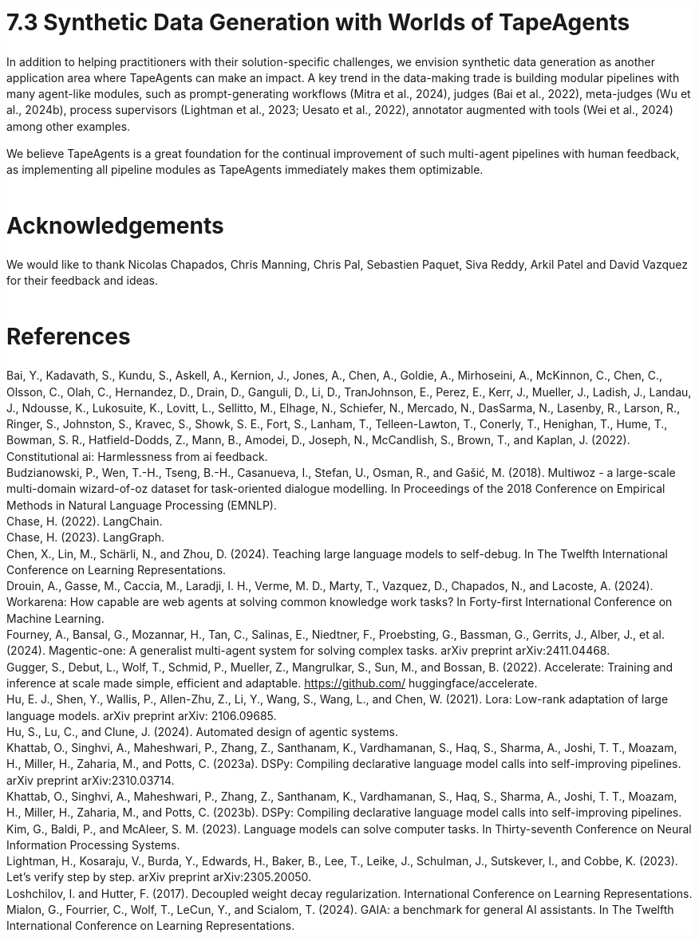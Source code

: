 # 7.3 Synthetic Data Generation with Worlds of TapeAgents  

In addition to helping practitioners with their solution-specific challenges, we envision synthetic data generation as another application area where TapeAgents can make an impact. A key trend in the data-making trade is building modular pipelines with many agent-like modules, such as prompt-generating workflows (Mitra et al., 2024), judges (Bai et al., 2022), meta-judges (Wu et al., 2024b), process supervisors (Lightman et al., 2023; Uesato et al., 2022), annotator augmented with tools (Wei et al., 2024) among other examples.  

We believe TapeAgents is a great foundation for the continual improvement of such multi-agent pipelines with human feedback, as implementing all pipeline modules as TapeAgents immediately makes them optimizable.  

# Acknowledgements  

We would like to thank Nicolas Chapados, Chris Manning, Chris Pal, Sebastien Paquet, Siva Reddy, Arkil Patel and David Vazquez for their feedback and ideas.  

# References  

Bai, Y., Kadavath, S., Kundu, S., Askell, A., Kernion, J., Jones, A., Chen, A., Goldie, A., Mirhoseini, A., McKinnon, C., Chen, C., Olsson, C., Olah, C., Hernandez, D., Drain, D., Ganguli, D., Li, D., TranJohnson, E., Perez, E., Kerr, J., Mueller, J., Ladish, J., Landau, J., Ndousse, K., Lukosuite, K., Lovitt, L., Sellitto, M., Elhage, N., Schiefer, N., Mercado, N., DasSarma, N., Lasenby, R., Larson, R., Ringer, S., Johnston, S., Kravec, S., Showk, S. E., Fort, S., Lanham, T., Telleen-Lawton, T., Conerly, T., Henighan, T., Hume, T., Bowman, S. R., Hatfield-Dodds, Z., Mann, B., Amodei, D., Joseph, N., McCandlish, S., Brown, T., and Kaplan, J. (2022). Constitutional ai: Harmlessness from ai feedback.   
Budzianowski, P., Wen, T.-H., Tseng, B.-H., Casanueva, I., Stefan, U., Osman, R., and Gašić, M. (2018). Multiwoz - a large-scale multi-domain wizard-of-oz dataset for task-oriented dialogue modelling. In Proceedings of the 2018 Conference on Empirical Methods in Natural Language Processing (EMNLP).   
Chase, H. (2022). LangChain.   
Chase, H. (2023). LangGraph.   
Chen, X., Lin, M., Schärli, N., and Zhou, D. (2024). Teaching large language models to self-debug. In The Twelfth International Conference on Learning Representations.   
Drouin, A., Gasse, M., Caccia, M., Laradji, I. H., Verme, M. D., Marty, T., Vazquez, D., Chapados, N., and Lacoste, A. (2024). Workarena: How capable are web agents at solving common knowledge work tasks? In Forty-first International Conference on Machine Learning.   
Fourney, A., Bansal, G., Mozannar, H., Tan, C., Salinas, E., Niedtner, F., Proebsting, G., Bassman, G., Gerrits, J., Alber, J., et al. (2024). Magentic-one: A generalist multi-agent system for solving complex tasks. arXiv preprint arXiv:2411.04468.   
Gugger, S., Debut, L., Wolf, T., Schmid, P., Mueller, Z., Mangrulkar, S., Sun, M., and Bossan, B. (2022). Accelerate: Training and inference at scale made simple, efficient and adaptable. https://github.com/ huggingface/accelerate.   
Hu, E. J., Shen, Y., Wallis, P., Allen-Zhu, Z., Li, Y., Wang, S., Wang, L., and Chen, W. (2021). Lora: Low-rank adaptation of large language models. arXiv preprint arXiv: 2106.09685.   
Hu, S., Lu, C., and Clune, J. (2024). Automated design of agentic systems.   
Khattab, O., Singhvi, A., Maheshwari, P., Zhang, Z., Santhanam, K., Vardhamanan, S., Haq, S., Sharma, A., Joshi, T. T., Moazam, H., Miller, H., Zaharia, M., and Potts, C. (2023a). DSPy: Compiling declarative language model calls into self-improving pipelines. arXiv preprint arXiv:2310.03714.   
Khattab, O., Singhvi, A., Maheshwari, P., Zhang, Z., Santhanam, K., Vardhamanan, S., Haq, S., Sharma, A., Joshi, T. T., Moazam, H., Miller, H., Zaharia, M., and Potts, C. (2023b). DSPy: Compiling declarative language model calls into self-improving pipelines.   
Kim, G., Baldi, P., and McAleer, S. M. (2023). Language models can solve computer tasks. In Thirty-seventh Conference on Neural Information Processing Systems.   
Lightman, H., Kosaraju, V., Burda, Y., Edwards, H., Baker, B., Lee, T., Leike, J., Schulman, J., Sutskever, I., and Cobbe, K. (2023). Let’s verify step by step. arXiv preprint arXiv:2305.20050.   
Loshchilov, I. and Hutter, F. (2017). Decoupled weight decay regularization. International Conference on Learning Representations.   
Mialon, G., Fourrier, C., Wolf, T., LeCun, Y., and Scialom, T. (2024). GAIA: a benchmark for general AI assistants. In The Twelfth International Conference on Learning Representations.   